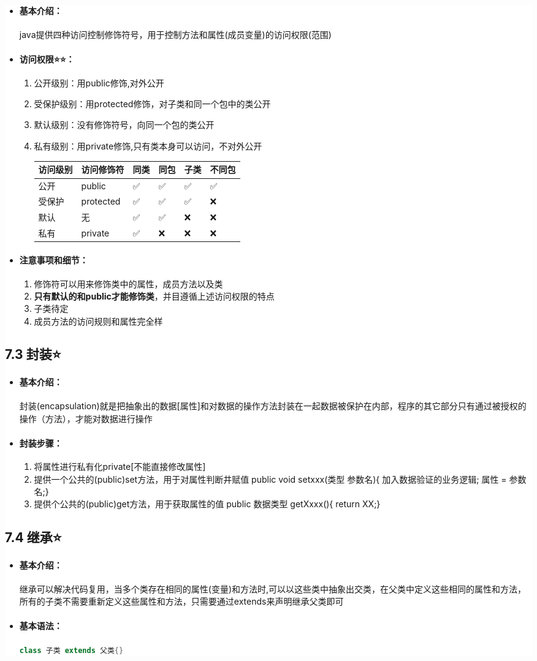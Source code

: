 - #### 基本介绍：

  java提供四种访问控制修饰符号，用于控制方法和属性(成员变量)的访问权限(范围)

- #### 访问权限⭐️⭐️：

  1. 公开级别：用public修饰,对外公开

  2. 受保护级别：用protected修饰，对子类和同一个包中的类公开

  3. 默认级别：没有修饰符号，向同一个包的类公开

  4. 私有级别：用private修饰,只有类本身可以访问，不对外公开

     | 访问级别 | 访问修饰符 | 同类 | 同包 | 子类 | 不同包 |
     | -------- | ---------- | ---- | ---- | ---- | ------ |
     | 公开     | public     | ✅    | ✅    | ✅    | ✅      |
     | 受保护   | protected  | ✅    | ✅    | ✅    | ❌      |
     | 默认     | 无         | ✅    | ✅    | ❌    | ❌      |
     | 私有     | private    | ✅    | ❌    | ❌    | ❌      |

- #### 注意事项和细节：

  1. 修饰符可以用来修饰类中的属性，成员方法以及类
  2. **只有默认的和public才能修饰类**，并目遵循上述访问权限的特点
  3. 子类待定
  4. 成员方法的访问规则和属性完全样

## 7.3 封装⭐️

- #### 基本介绍：

  封装(encapsulation)就是把抽象出的数据[属性]和对数据的操作方法封装在一起数据被保护在内部，程序的其它部分只有通过被授权的操作（方法），才能对数据进行操作

- #### 封装步骤：

  1. 将属性进行私有化private[不能直接修改属性]
  2. 提供一个公共的(public)set方法，用于对属性判断井赋值
     public void setxxx(类型 参数名){
         加入数据验证的业务逻辑;
             属性 = 参数名;}
  3. 提供个公共的(public)get方法，用于获取属性的值
         public 数据类型 getXxxx(){
             return XX;}

## 7.4 继承⭐️

- #### 基本介绍：

  继承可以解决代码复用，当多个类存在相同的属性(变量)和方法时,可以以这些类中抽象出交类，在父类中定义这些相同的属性和方法，所有的子类不需要重新定义这些属性和方法，只需要通过extends来声明继承父类即可

- #### 基本语法：

  ```java
  class 子类 extends 父类{}
  ```
